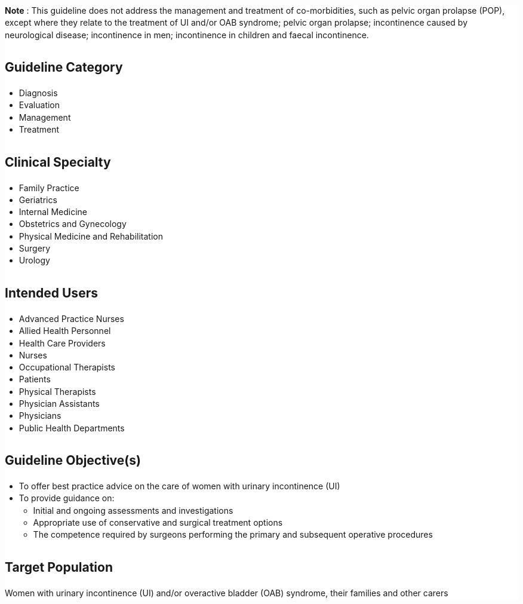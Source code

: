 

**Note** : This guideline does not address the management and treatment of co-morbidities, such as pelvic organ prolapse (POP), except where they relate to the treatment of UI and/or OAB syndrome; pelvic organ prolapse; incontinence caused by neurological disease; incontinence in men; incontinence in children and faecal incontinence.

## Guideline Category

- Diagnosis
- Evaluation
- Management
- Treatment

## Clinical Specialty

- Family Practice
- Geriatrics
- Internal Medicine
- Obstetrics and Gynecology
- Physical Medicine and Rehabilitation
- Surgery
- Urology

## Intended Users

- Advanced Practice Nurses
- Allied Health Personnel
- Health Care Providers
- Nurses
- Occupational Therapists
- Patients
- Physical Therapists
- Physician Assistants
- Physicians
- Public Health Departments

## Guideline Objective(s)



  * To offer best practice advice on the care of women with urinary incontinence (UI) 
  * To provide guidance on: 
    * Initial and ongoing assessments and investigations 
    * Appropriate use of conservative and surgical treatment options 
    * The competence required by surgeons performing the primary and subsequent operative procedures 



## Target Population



Women with urinary incontinence (UI) and/or overactive bladder (OAB) syndrome, their families and other carers
